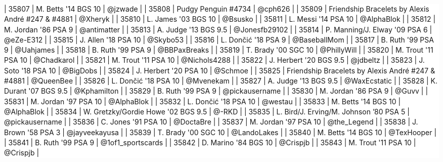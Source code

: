 | 35807 |  M. Betts &#039;14 BGS 10 | \@jzwade |
| 35808 |  Pudgy Penguin #4734 | \@cph626 |
| 35809 |  Friendship Bracelets by Alexis André #247 &amp; #4881 | \@Xheryk |
| 35810 |  L. James &#039;03 BGS 10 | \@Bsusko |
| 35811 |  L. Messi &#039;14 PSA 10 | \@AlphaBlok |
| 35812 |  M. Jordan &#039;86 PSA 9 | \@antimatter |
| 35813 |  A. Judge &#039;13 BGS 9.5 | \@Jonesfb29102 |
| 35814 |  P. Manning/J. Elway &#039;09 PSA 6 | \@eZe-E312 |
| 35815 |  J. Allen &#039;18 PSA 10 | \@Skybo53 |
| 35816 |  L. Dončić &#039;18 PSA 9 | \@BaseballMom |
| 35817 |  B. Ruth &#039;99 PSA 9 | \@Uahjames |
| 35818 |  B. Ruth &#039;99 PSA 9 | \@BBPaxBreaks |
| 35819 |  T. Brady &#039;00 SGC 10 | \@PhillyWill |
| 35820 |  M. Trout &#039;11 PSA 10 | \@Chadkarol |
| 35821 |  M. Trout &#039;11 PSA 10 | \@Nichols4288 |
| 35822 |  J. Herbert &#039;20 BGS 9.5 | \@jdbeltz |
| 35823 |  J. Soto &#039;18 PSA 10 | \@BigDobs |
| 35824 |  J. Herbert &#039;20 PSA 10 | \@Schmoe |
| 35825 |  Friendship Bracelets by Alexis André #247 &amp; #4881 | \@QueenBee |
| 35826 |  L. Dončić &#039;18 PSA 10 | \@Mvenekam |
| 35827 |  A. Judge &#039;13 BGS 9.5 | \@WaxEcstatic |
| 35828 |  K. Durant &#039;07 BGS 9.5 | \@Kphamilton |
| 35829 |  B. Ruth &#039;99 PSA 9 | \@pickausername |
| 35830 |  M. Jordan &#039;86 PSA 9 | \@Guvv |
| 35831 |  M. Jordan &#039;97 PSA 10 | \@AlphaBlok |
| 35832 |  L. Dončić &#039;18 PSA 10 | \@westau |
| 35833 |  M. Betts &#039;14 BGS 10 | \@AlphaBlok |
| 35834 |  W. Gretzky/Gordie Howe &#039;02 BGS 9.5 | \@-RKD |
| 35835 |  L. Bird/J. Erving/M. Johnson ’80 PSA 5 | \@pickausername |
| 35836 |  C. Jones &#039;91 PSA 10 | \@DoctaBre |
| 35837 |  M. Jordan &#039;97 PSA 10 | \@the_Legend |
| 35838 |  J. Brown &#039;58 PSA 3 | \@jayveekayusa |
| 35839 |  T. Brady &#039;00 SGC 10 | \@LandoLakes |
| 35840 |  M. Betts &#039;14 BGS 10 | \@TexHooper |
| 35841 |  B. Ruth &#039;99 PSA 9 | \@1of1_sportscards |
| 35842 |  D. Marino &#039;84 BGS 10 | \@Crispjb |
| 35843 |  M. Trout &#039;11 PSA 10 | \@Crispjb |